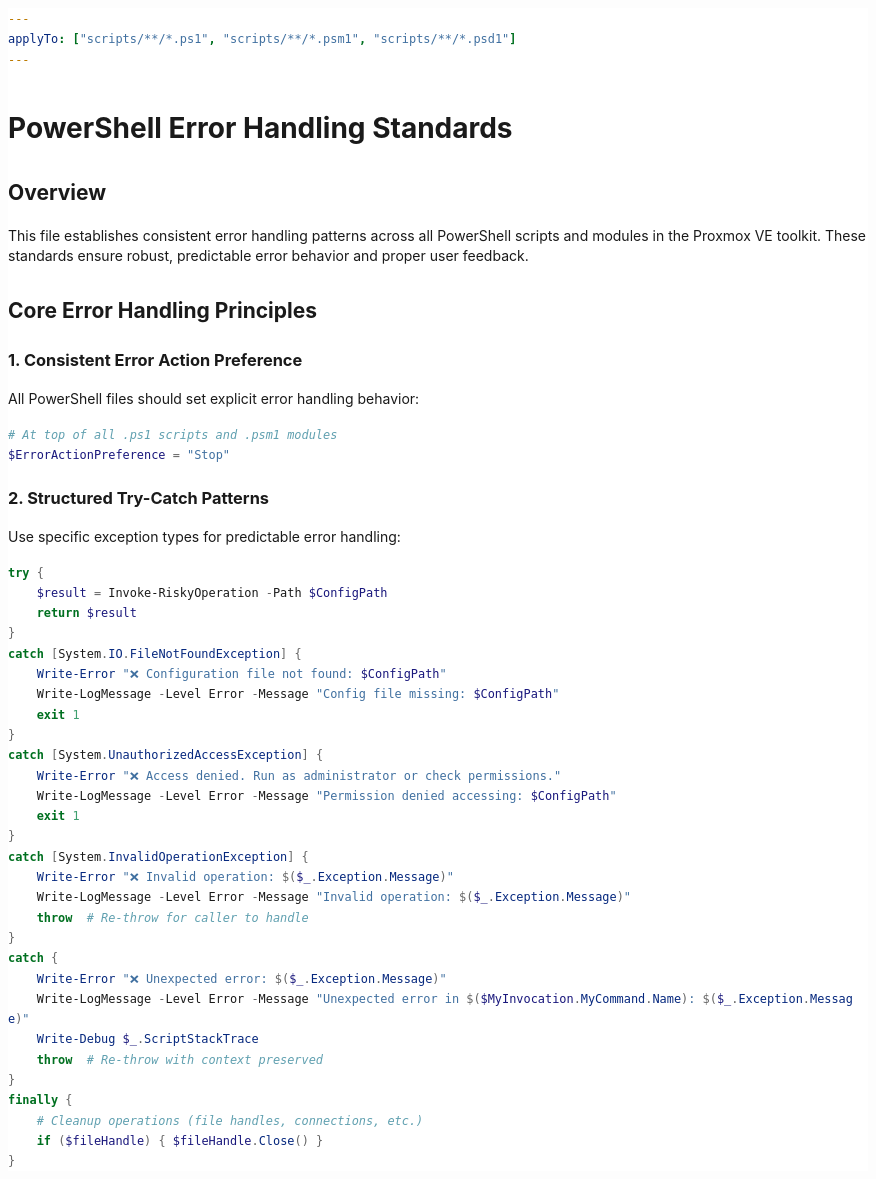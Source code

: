 ```yaml
---
applyTo: ["scripts/**/*.ps1", "scripts/**/*.psm1", "scripts/**/*.psd1"]
---
```


# PowerShell Error Handling Standards

## Overview

This file establishes consistent error handling patterns across all PowerShell scripts and modules in the
Proxmox VE toolkit. These standards ensure robust, predictable error behavior and proper user feedback.

## Core Error Handling Principles

### 1. Consistent Error Action Preference

All PowerShell files should set explicit error handling behavior:

```powershell
# At top of all .ps1 scripts and .psm1 modules
$ErrorActionPreference = "Stop"
```

### 2. Structured Try-Catch Patterns

Use specific exception types for predictable error handling:

```powershell
try {
    $result = Invoke-RiskyOperation -Path $ConfigPath
    return $result
}
catch [System.IO.FileNotFoundException] {
    Write-Error "❌ Configuration file not found: $ConfigPath"
    Write-LogMessage -Level Error -Message "Config file missing: $ConfigPath"
    exit 1
}
catch [System.UnauthorizedAccessException] {
    Write-Error "❌ Access denied. Run as administrator or check permissions."
    Write-LogMessage -Level Error -Message "Permission denied accessing: $ConfigPath"
    exit 1
}
catch [System.InvalidOperationException] {
    Write-Error "❌ Invalid operation: $($_.Exception.Message)"
    Write-LogMessage -Level Error -Message "Invalid operation: $($_.Exception.Message)"
    throw  # Re-throw for caller to handle
}
catch {
    Write-Error "❌ Unexpected error: $($_.Exception.Message)"
    Write-LogMessage -Level Error -Message "Unexpected error in $($MyInvocation.MyCommand.Name): $($_.Exception.Message)"
    Write-Debug $_.ScriptStackTrace
    throw  # Re-throw with context preserved
}
finally {
    # Cleanup operations (file handles, connections, etc.)
    if ($fileHandle) { $fileHandle.Close() }
}
```
